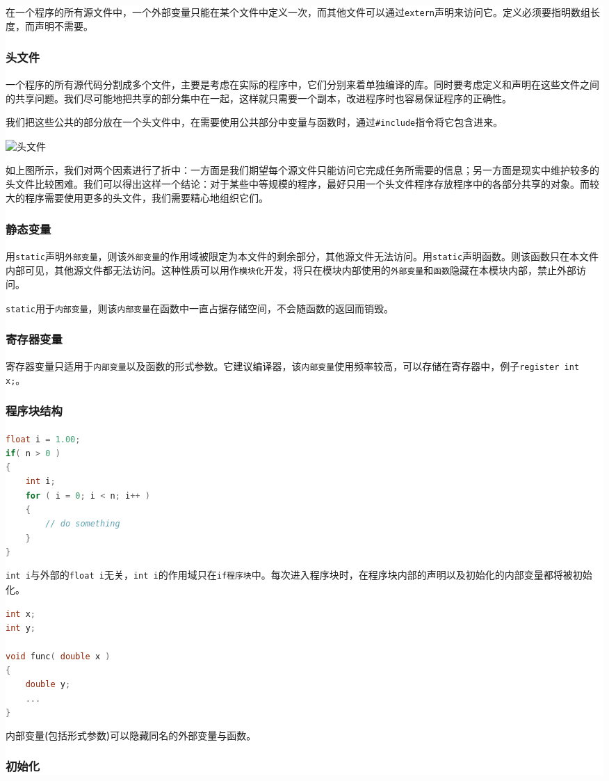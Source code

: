 在一个程序的所有源文件中，一个外部变量只能在某个文件中定义一次，而其他文件可以通过`extern`声明来访问它。定义必须要指明数组长度，而声明不需要。

### 头文件

一个程序的所有源代码分割成多个文件，主要是考虑在实际的程序中，它们分别来着单独编译的库。同时要考虑定义和声明在这些文件之间的共享问题。我们尽可能地把共享的部分集中在一起，这样就只需要一个副本，改进程序时也容易保证程序的正确性。

我们把这些公共的部分放在一个头文件中，在需要使用公共部分中变量与函数时，通过`#include`指令将它包含进来。

![头文件](https://i.loli.net/2019/02/07/5c5bdf0cbae47.png)

如上图所示，我们对两个因素进行了折中：一方面是我们期望每个源文件只能访问它完成任务所需要的信息；另一方面是现实中维护较多的头文件比较困难。我们可以得出这样一个结论：对于某些中等规模的程序，最好只用一个头文件程序存放程序中的各部分共享的对象。而较大的程序需要使用更多的头文件，我们需要精心地组织它们。

### 静态变量

用`static`声明`外部变量`，则该`外部变量`的作用域被限定为本文件的剩余部分，其他源文件无法访问。用`static`声明函数。则该函数只在本文件内部可见，其他源文件都无法访问。这种性质可以用作`模块化`开发，将只在模块内部使用的`外部变量`和`函数`隐藏在本模块内部，禁止外部访问。

`static`用于`内部变量`，则该`内部变量`在函数中一直占据存储空间，不会随函数的返回而销毁。

### 寄存器变量

寄存器变量只适用于`内部变量`以及函数的形式参数。它建议编译器，该`内部变量`使用频率较高，可以存储在寄存器中，例子`register int x;`。

### 程序块结构

```c
float i = 1.00;
if( n > 0 )
{
    int i;
    for ( i = 0; i < n; i++ )
    {
        // do something
    }
}
```

`int i`与外部的`float i`无关，`int i`的作用域只在`if程序块`中。每次进入程序块时，在程序块内部的声明以及初始化的内部变量都将被初始化。

```c
int x;
int y;

void func( double x )
{
    double y;
    ...
}
```

内部变量(包括形式参数)可以隐藏同名的外部变量与函数。

### 初始化
